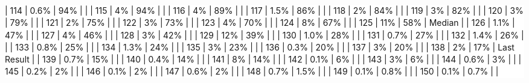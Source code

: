 | 114 | 0.6% | 94% |  |
| 115 | 4% | 94% |  |
| 116 | 4% | 89% |  |
| 117 | 1.5% | 86% |  |
| 118 | 2% | 84% |  |
| 119 | 3% | 82% |  |
| 120 | 3% | 79% |  |
| 121 | 2% | 75% |  |
| 122 | 3% | 73% |  |
| 123 | 4% | 70% |  |
| 124 | 8% | 67% |  |
| 125 | 11% | 58% | Median |
| 126 | 1.1% | 47% |  |
| 127 | 4% | 46% |  |
| 128 | 3% | 42% |  |
| 129 | 12% | 39% |  |
| 130 | 1.0% | 28% |  |
| 131 | 0.7% | 27% |  |
| 132 | 1.4% | 26% |  |
| 133 | 0.8% | 25% |  |
| 134 | 1.3% | 24% |  |
| 135 | 3% | 23% |  |
| 136 | 0.3% | 20% |  |
| 137 | 3% | 20% |  |
| 138 | 2% | 17% | Last Result |
| 139 | 0.7% | 15% |  |
| 140 | 0.4% | 14% |  |
| 141 | 8% | 14% |  |
| 142 | 0.1% | 6% |  |
| 143 | 3% | 6% |  |
| 144 | 0.6% | 3% |  |
| 145 | 0.2% | 2% |  |
| 146 | 0.1% | 2% |  |
| 147 | 0.6% | 2% |  |
| 148 | 0.7% | 1.5% |  |
| 149 | 0.1% | 0.8% |  |
| 150 | 0.1% | 0.7% |  |